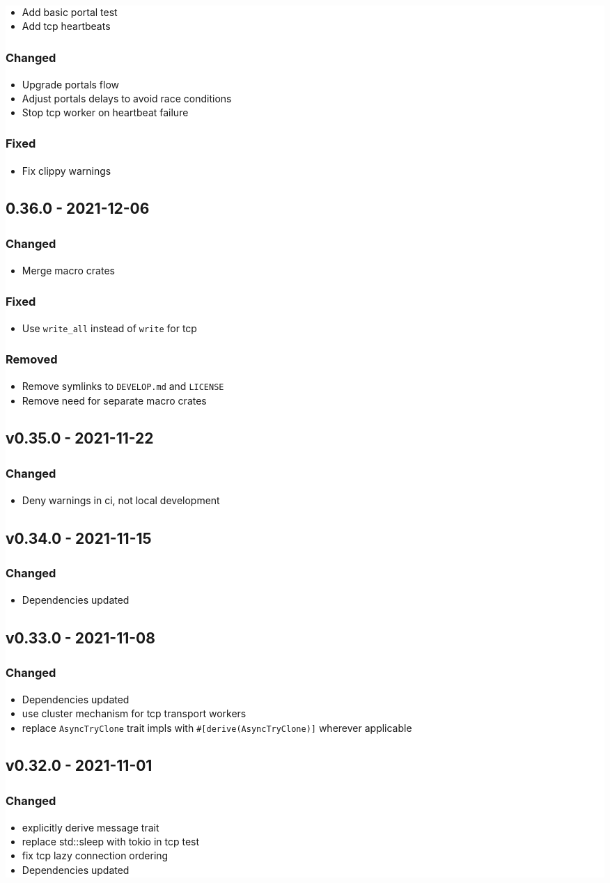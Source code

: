 - Add basic portal test
- Add tcp heartbeats

### Changed

- Upgrade portals flow
- Adjust portals delays to avoid race conditions
- Stop tcp worker on heartbeat failure

### Fixed

- Fix clippy warnings

## 0.36.0 - 2021-12-06

### Changed

- Merge macro crates

### Fixed

- Use `write_all` instead of `write` for tcp

### Removed

- Remove symlinks to `DEVELOP.md` and `LICENSE`
- Remove need for separate macro crates

## v0.35.0 - 2021-11-22


### Changed

- Deny warnings in ci, not local development


## v0.34.0 - 2021-11-15
### Changed
- Dependencies updated

## v0.33.0 - 2021-11-08
### Changed
- Dependencies updated
- use cluster mechanism for tcp transport workers
- replace `AsyncTryClone` trait impls with `#[derive(AsyncTryClone)]` wherever applicable

## v0.32.0 - 2021-11-01
### Changed
- explicitly derive message trait
- replace std::sleep with tokio in tcp test
- fix tcp lazy connection ordering
- Dependencies updated
